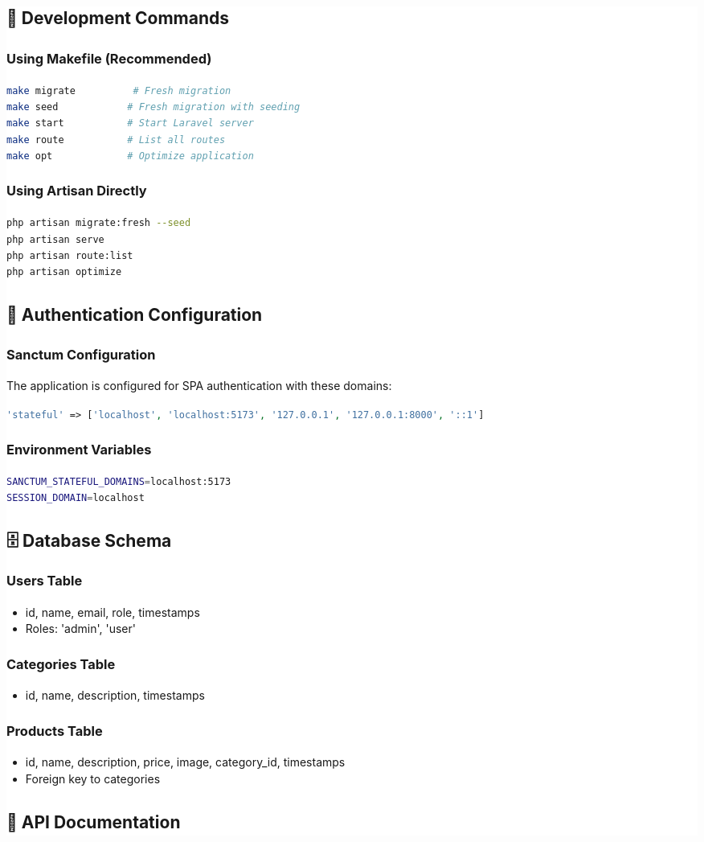 ## 🔧 Development Commands

### Using Makefile (Recommended)
```bash
make migrate          # Fresh migration
make seed            # Fresh migration with seeding
make start           # Start Laravel server
make route           # List all routes
make opt             # Optimize application
```

### Using Artisan Directly
```bash
php artisan migrate:fresh --seed
php artisan serve
php artisan route:list
php artisan optimize
```

## 🔐 Authentication Configuration

### Sanctum Configuration
The application is configured for SPA authentication with these domains:
```php
'stateful' => ['localhost', 'localhost:5173', '127.0.0.1', '127.0.0.1:8000', '::1']
```

### Environment Variables
```bash
SANCTUM_STATEFUL_DOMAINS=localhost:5173
SESSION_DOMAIN=localhost
```

## 🗄️ Database Schema

### Users Table
- id, name, email, role, timestamps
- Roles: 'admin', 'user'

### Categories Table
- id, name, description, timestamps

### Products Table
- id, name, description, price, image, category_id, timestamps
- Foreign key to categories

## 📝 API Documentation
